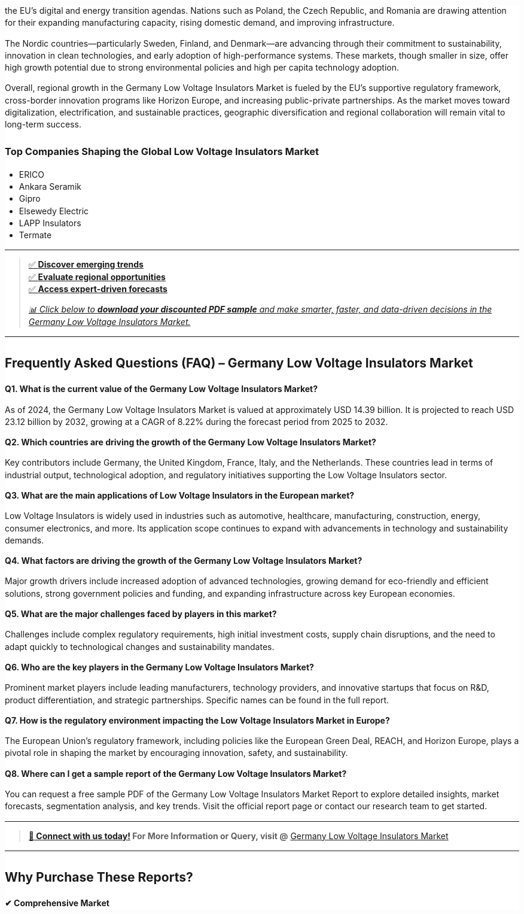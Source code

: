 the EU&rsquo;s digital and energy transition agendas. Nations such as Poland, the Czech Republic, and Romania are drawing attention for their expanding manufacturing capacity, rising domestic demand, and improving infrastructure.</p><p>The Nordic countries&mdash;particularly Sweden, Finland, and Denmark&mdash;are advancing through their commitment to sustainability, innovation in clean technologies, and early adoption of high-performance systems. These markets, though smaller in size, offer high growth potential due to strong environmental policies and high per capita technology adoption.</p><p>Overall, regional growth in the Germany Low Voltage Insulators Market is fueled by the EU&rsquo;s supportive regulatory framework, cross-border innovation programs like Horizon Europe, and increasing public-private partnerships. As the market moves toward digitalization, electrification, and sustainable practices, geographic diversification and regional collaboration will remain vital to long-term success.</p><p><h3>Top Companies Shaping the Global Low Voltage Insulators Market </h3><ul><li>ERICO</li><li>Ankara Seramik</li><li>Gipro</li><li>Elsewedy Electric</li><li>LAPP Insulators</li><li>Termate</li></ul></p><hr /><blockquote><p><a href="https://www.marketresearchintellect.com/ask-for-discount/?rid=1060807&amp;amp;utm_source=Github-German&amp;amp;utm_medium=011">✅ <strong data-start="617" data-end="645">Discover emerging trends</strong></a><br data-start="645" data-end="648" /><a href="https://www.marketresearchintellect.com/ask-for-discount/?rid=1060807&amp;amp;utm_source=Github-German&amp;amp;utm_medium=011"> ✅ <strong data-start="650" data-end="685">Evaluate regional opportunities</strong></a><br data-start="685" data-end="688" /><a href="https://www.marketresearchintellect.com/ask-for-discount/?rid=1060807&amp;amp;utm_source=Github-German&amp;amp;utm_medium=011"> ✅ <strong data-start="690" data-end="724">Access expert-driven forecasts</strong></a></p><p class="" data-start="728" data-end="864"><em><a href="https://www.marketresearchintellect.com/ask-for-discount/?rid=1060807&amp;amp;utm_source=Github-German&amp;amp;utm_medium=011">📊 Click below to <strong data-start="746" data-end="785">download your discounted PDF sample</strong> and make smarter, faster, and data-driven decisions in the Germany Low Voltage Insulators Market.</a></em></p></blockquote><hr /><h2>Frequently Asked Questions (FAQ) &ndash; Germany Low Voltage Insulators Market</h2><p><strong>Q1. What is the current value of the Germany Low Voltage Insulators Market?</strong></p><p>As of 2024, the Germany Low Voltage Insulators Market is valued at approximately USD 14.39 billion. It is projected to reach USD 23.12 billion by 2032, growing at a CAGR of 8.22% during the forecast period from 2025 to 2032.</p><p><strong>Q2. Which countries are driving the growth of the Germany Low Voltage Insulators Market?</strong></p><p>Key contributors include Germany, the United Kingdom, France, Italy, and the Netherlands. These countries lead in terms of industrial output, technological adoption, and regulatory initiatives supporting the Low Voltage Insulators sector.</p><p><strong>Q3. What are the main applications of Low Voltage Insulators in the European market?</strong></p><p>Low Voltage Insulators is widely used in industries such as automotive, healthcare, manufacturing, construction, energy, consumer electronics, and more. Its application scope continues to expand with advancements in technology and sustainability demands.</p><p><strong>Q4. What factors are driving the growth of the Germany Low Voltage Insulators Market?</strong></p><p>Major growth drivers include increased adoption of advanced technologies, growing demand for eco-friendly and efficient solutions, strong government policies and funding, and expanding infrastructure across key European economies.</p><p><strong>Q5. What are the major challenges faced by players in this market?</strong></p><p>Challenges include complex regulatory requirements, high initial investment costs, supply chain disruptions, and the need to adapt quickly to technological changes and sustainability mandates.</p><p><strong>Q6. Who are the key players in the Germany Low Voltage Insulators Market?</strong></p><p>Prominent market players include leading manufacturers, technology providers, and innovative startups that focus on R&amp;D, product differentiation, and strategic partnerships. Specific names can be found in the full report.</p><p><strong>Q7. How is the regulatory environment impacting the Low Voltage Insulators Market in Europe?</strong></p><p>The European Union&rsquo;s regulatory framework, including policies like the European Green Deal, REACH, and Horizon Europe, plays a pivotal role in shaping the market by encouraging innovation, safety, and sustainability.</p><p><strong>Q8. Where can I get a sample report of the Germany Low Voltage Insulators Market?</strong></p><p>You can request a free sample PDF of the Germany Low Voltage Insulators Market Report to explore detailed insights, market forecasts, segmentation analysis, and key trends. Visit the official report page or contact our research team to get started.</p><hr /><blockquote><p><span class="font-[700]"><strong><a href="https://www.marketresearchintellect.com/product/low-voltage-insulators-market/?utm_source=Linkedin&utm_medium=011">📩 Connect with us today!</a> For More Information or Query, visit&nbsp;@</strong>&nbsp;</span><span class="font-[700]"><a href="https://www.marketresearchintellect.com/product/low-voltage-insulators-market/?utm_source=Linkedin&utm_medium=011" target="_blank" data-tracking-control-name="article-ssr-frontend-pulse_little-text-block" data-tracking-will-navigate="" data-test-link="">Germany Low Voltage Insulators Market</a></span></p></blockquote><hr /><h2>Why Purchase These Reports?</h2><p><strong>✔ Comprehensive Market